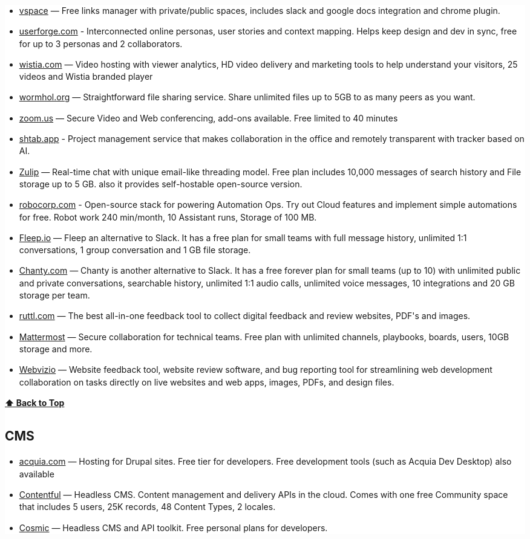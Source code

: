* [vspace](https://vvv.space/) — Free links manager with private/public spaces, includes slack and google docs integration and chrome plugin.
    
* [userforge.com](http://userforge.com) - Interconnected online personas, user stories and context mapping. Helps keep design and dev in sync, free for up to 3 personas and 2 collaborators.
    
* [wistia.com](http://wistia.com) — Video hosting with viewer analytics, HD video delivery and marketing tools to help understand your visitors, 25 videos and Wistia branded player
    
* [wormhol.org](http://wormhol.org) — Straightforward file sharing service. Share unlimited files up to 5GB to as many peers as you want.
    
* [zoom.us](http://zoom.us) — Secure Video and Web conferencing, add-ons available. Free limited to 40 minutes
    
* [shtab.app](http://shtab.app) - Project management service that makes collaboration in the office and remotely transparent with tracker based on AI.
    
* [Zulip](https://zulip.com/) — Real-time chat with unique email-like threading model. Free plan includes 10,000 messages of search history and File storage up to 5 GB. also it provides self-hostable open-source version.
    
* [robocorp.com](http://robocorp.com) - Open-source stack for powering Automation Ops. Try out Cloud features and implement simple automations for free. Robot work 240 min/month, 10 Assistant runs, Storage of 100 MB.
    
* [Fleep.io](http://Fleep.io) — Fleep an alternative to Slack. It has a free plan for small teams with full message history, unlimited 1:1 conversations, 1 group conversation and 1 GB file storage.
    
* [Chanty.com](http://Chanty.com) — Chanty is another alternative to Slack. It has a free forever plan for small teams (up to 10) with unlimited public and private conversations, searchable history, unlimited 1:1 audio calls, unlimited voice messages, 10 integrations and 20 GB storage per team.
    
* [ruttl.com](http://ruttl.com) — The best all-in-one feedback tool to collect digital feedback and review websites, PDF's and images.
    
* [Mattermost](https://mattermost.com/) — Secure collaboration for technical teams. Free plan with unlimited channels, playbooks, boards, users, 10GB storage and more.
    
* [Webvizio](https://webvizio.com/) — Website feedback tool, website review software, and bug reporting tool for streamlining web development collaboration on tasks directly on live websites and web apps, images, PDFs, and design files.
    

[**⬆️ Back to Top**](https://github.com/ripienaar/free-for-dev/blob/master/README.md#table-of-contents)

## CMS

* [acquia.com](http://acquia.com) — Hosting for Drupal sites. Free tier for developers. Free development tools (such as Acquia Dev Desktop) also available
    
* [Contentful](https://www.contentful.com/) — Headless CMS. Content management and delivery APIs in the cloud. Comes with one free Community space that includes 5 users, 25K records, 48 Content Types, 2 locales.
    
* [Cosmic](https://www.cosmicjs.com/) — Headless CMS and API toolkit. Free personal plans for developers.
    